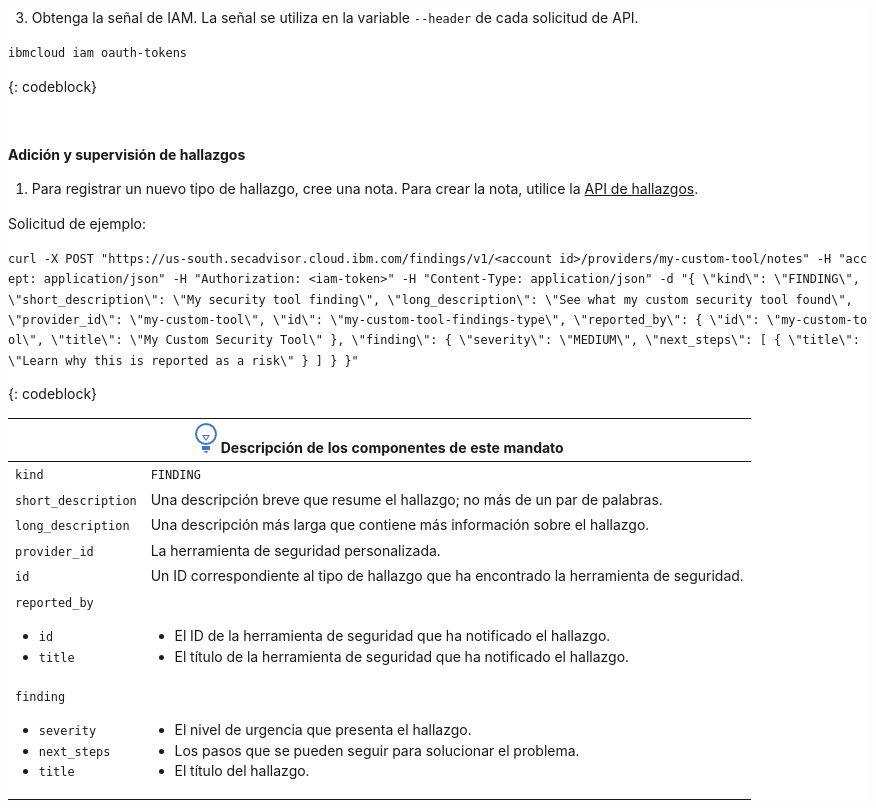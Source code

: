 3. Obtenga la señal de IAM. La señal se utiliza en la variable `--header` de cada solicitud de API.

  ```
  ibmcloud iam oauth-tokens
  ```
  {: codeblock}

</br>

**Adición y supervisión de hallazgos**

1. Para registrar un nuevo tipo de hallazgo, cree una nota. Para crear la nota, utilice la [API de hallazgos](https://us-south.secadvisor.cloud.ibm.com/findings/v1/docs/#/Findings_Notes/createNote).

  Solicitud de ejemplo:

  ```
  curl -X POST "https://us-south.secadvisor.cloud.ibm.com/findings/v1/<account id>/providers/my-custom-tool/notes" -H "accept: application/json" -H "Authorization: <iam-token>" -H "Content-Type: application/json" -d "{ \"kind\": \"FINDING\", \"short_description\": \"My security tool finding\", \"long_description\": \"See what my custom security tool found\", \"provider_id\": \"my-custom-tool\", \"id\": \"my-custom-tool-findings-type\", \"reported_by\": { \"id\": \"my-custom-tool\", \"title\": \"My Custom Security Tool\" }, \"finding\": { \"severity\": \"MEDIUM\", \"next_steps\": [ { \"title\": \"Learn why this is reported as a risk\" } ] } }"
  ```
  {: codeblock}

  <table>
    <thead>
      <th colspan=2><img src="images/idea.png" alt="Icono de más información"/> Descripción de los componentes de este mandato </th>
    </thead>
    <tbody>
      <tr>
        <td><code>kind</code></td>
        <td><code>FINDING</code></td>
      </tr>
      <tr>
        <td><code>short_description</code></td>
        <td>Una descripción breve que resume el hallazgo; no más de un par de palabras.</td>
      </tr>
      <tr>
        <td><code>long_description</code></td>
        <td>Una descripción más larga que contiene más información sobre el hallazgo.</td>
      </tr>
      <tr>
        <td><code>provider_id</code></td>
        <td>La herramienta de seguridad personalizada.</td>
      </tr>
      <tr>
        <td><code>id</code></td>
        <td>Un ID correspondiente al tipo de hallazgo que ha encontrado la herramienta de seguridad.</td>
      </tr>
      <tr>
        <td><code>reported_by</code><ul><li><code>id</code></li><li><code>title</code></li></ul></td>
        <td></br><ul><li>El ID de la herramienta de seguridad que ha notificado el hallazgo.</li><li>El título de la herramienta de seguridad que ha notificado el hallazgo.</li></ul></td>
      </tr>
      <tr>
        <td><code>finding</code> <ul><li><code>severity</code></li> <li><code>next_steps</code></li> <li><code>title</code></li></ul></td>
        <td></br><ul><li>El nivel de urgencia que presenta el hallazgo.</li> <li>Los pasos que se pueden seguir para solucionar el problema.</li> <li>El título del hallazgo.</li></ul></td>
      </tr>
    </tbody>
  </table>
